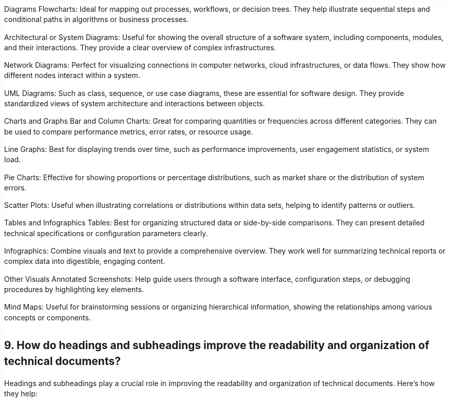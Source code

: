 Diagrams
Flowcharts:
Ideal for mapping out processes, workflows, or decision trees. They help illustrate sequential steps and conditional paths in algorithms or business processes.

Architectural or System Diagrams:
Useful for showing the overall structure of a software system, including components, modules, and their interactions. They provide a clear overview of complex infrastructures.

Network Diagrams:
Perfect for visualizing connections in computer networks, cloud infrastructures, or data flows. They show how different nodes interact within a system.

UML Diagrams:
Such as class, sequence, or use case diagrams, these are essential for software design. They provide standardized views of system architecture and interactions between objects.

Charts and Graphs
Bar and Column Charts:
Great for comparing quantities or frequencies across different categories. They can be used to compare performance metrics, error rates, or resource usage.

Line Graphs:
Best for displaying trends over time, such as performance improvements, user engagement statistics, or system load.

Pie Charts:
Effective for showing proportions or percentage distributions, such as market share or the distribution of system errors.

Scatter Plots:
Useful when illustrating correlations or distributions within data sets, helping to identify patterns or outliers.

Tables and Infographics
Tables:
Best for organizing structured data or side-by-side comparisons. They can present detailed technical specifications or configuration parameters clearly.

Infographics:
Combine visuals and text to provide a comprehensive overview. They work well for summarizing technical reports or complex data into digestible, engaging content.

Other Visuals
Annotated Screenshots:
Help guide users through a software interface, configuration steps, or debugging procedures by highlighting key elements.

Mind Maps:
Useful for brainstorming sessions or organizing hierarchical information, showing the relationships among various concepts or components.


## 9. How do headings and subheadings improve the readability and organization of technical documents?
Headings and subheadings play a crucial role in improving the readability and organization of technical documents. Here’s how they help:
